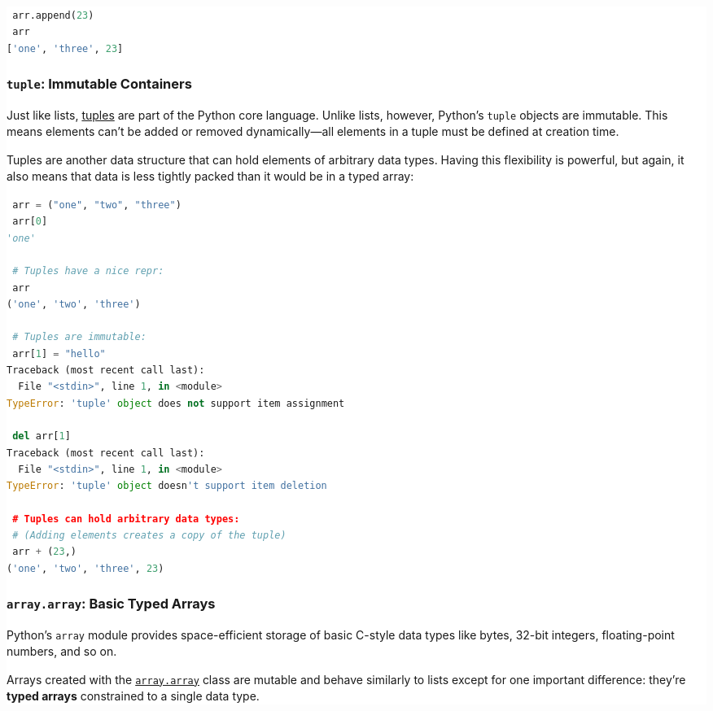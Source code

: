 ```py
 arr.append(23)
 arr
['one', 'three', 23]

```

### `tuple`: Immutable Containers[](#tuple-immutable-containers "Permanent link")

Just like lists, [tuples](https://docs.python.org/3/library/stdtypes.html#tuple) are part of the Python core language. Unlike lists, however, Python’s `tuple` objects are immutable. This means elements can’t be added or removed dynamically—all elements in a tuple must be defined at creation time.

Tuples are another data structure that can hold elements of arbitrary data types. Having this flexibility is powerful, but again, it also means that data is less tightly packed than it would be in a typed array:

```py
 arr = ("one", "two", "three")
 arr[0]
'one'

 # Tuples have a nice repr:
 arr
('one', 'two', 'three')

 # Tuples are immutable:
 arr[1] = "hello"
Traceback (most recent call last):
  File "<stdin>", line 1, in <module>
TypeError: 'tuple' object does not support item assignment

 del arr[1]
Traceback (most recent call last):
  File "<stdin>", line 1, in <module>
TypeError: 'tuple' object doesn't support item deletion

 # Tuples can hold arbitrary data types:
 # (Adding elements creates a copy of the tuple)
 arr + (23,)
('one', 'two', 'three', 23)

```

### `array.array`: Basic Typed Arrays[](#arrayarray-basic-typed-arrays "Permanent link")

Python’s `array` module provides space-efficient storage of basic C-style data types like bytes, 32-bit integers, floating-point numbers, and so on.

Arrays created with the [`array.array`](https://docs.python.org/3/library/array.html) class are mutable and behave similarly to lists except for one important difference: they’re **typed arrays** constrained to a single data type.
